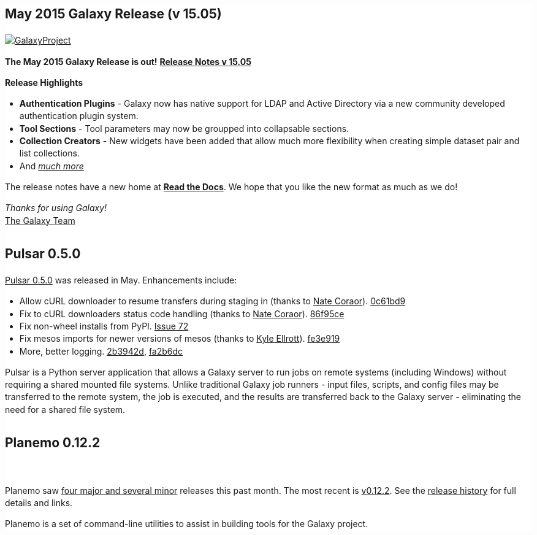 ## May 2015 Galaxy Release (v 15.05)

<div class='right'><a href='http://getgalaxy.org'><img src="/src/images/logos/GalaxyNewLogo_GalaxyProject_Trans.png" alt="GalaxyProject" width="200" /></a></div>
 
**The May 2015 Galaxy Release is out!**
**[Release Notes v 15.05](http://galaxy.readthedocs.org/en/master/releases/15.05_announce.html)**

**Release Highlights**

* **Authentication Plugins** - Galaxy now has native support for LDAP and Active Directory via a new community developed authentication plugin system.
* **Tool Sections** - Tool parameters may now be groupped into collapsable sections.
* **Collection Creators** - New widgets have been added that allow much more flexibility when creating simple dataset pair and list collections.
* And *[much more](http://galaxy.readthedocs.org/en/master/releases/15.05_announce.html)*

The release notes have a new home at **[Read the Docs](http://galaxy.readthedocs.org/en/master/releases/15.05_announce.html)**. We hope that you like the new format as much as we do!

*Thanks for using Galaxy!* <br />
[The Galaxy Team](/src/galaxy-team/index.md)

## Pulsar 0.5.0

[Pulsar 0.5.0](https://pypi.python.org/pypi/pulsar-app/0.5.0) was released in May.  Enhancements include:

* Allow cURL downloader to resume transfers during staging in (thanks to [Nate Coraor](https://github.com/natefoo)). [0c61bd9](https://github.com/galaxyproject/pulsar/commit/0c61bd9)
* Fix to cURL downloaders status code handling (thanks to [Nate Coraor](https://github.com/natefoo)). [86f95ce](https://github.com/galaxyproject/pulsar/commit/86f95ce)
* Fix non-wheel installs from PyPI. [Issue 72](https://github.com/galaxyproject/pulsar/issues/72)
* Fix mesos imports for newer versions of mesos (thanks to [Kyle Ellrott](https://github.com/kellrott)). [fe3e919](https://github.com/galaxyproject/pulsar/commit/fe3e919)
* More, better logging. [2b3942d](https://github.com/galaxyproject/pulsar/commit/2b3942d), [fa2b6dc](https://github.com/galaxyproject/pulsar/commit/fa2b6dc)

Pulsar is a Python server application that allows a Galaxy server to run jobs on remote systems (including Windows) without requiring a shared mounted file systems. Unlike traditional Galaxy job runners - input files, scripts, and config files may be transferred to the remote system, the job is executed, and the results are transferred back to the Galaxy server - eliminating the need for a shared file system.

## Planemo 0.12.2

<div class='left'><a href='https://pypi.python.org/pypi/planemo/'><img src="/src/images/logos/PlanemoLogo.png" alt="" width="200" /></a></div>

Planemo saw [four major and several minor](https://pypi.python.org/pypi/planemo/0.12.2#history) releases this past month.  The most recent is [v0.12.2](https://pypi.python.org/pypi/planemo/0.12.2).  See the [release history](http://planemo.readthedocs.org/en/latest/history.html#id2) for full details and links.

Planemo is a set of command-line utilities to assist in building tools for the Galaxy project.
